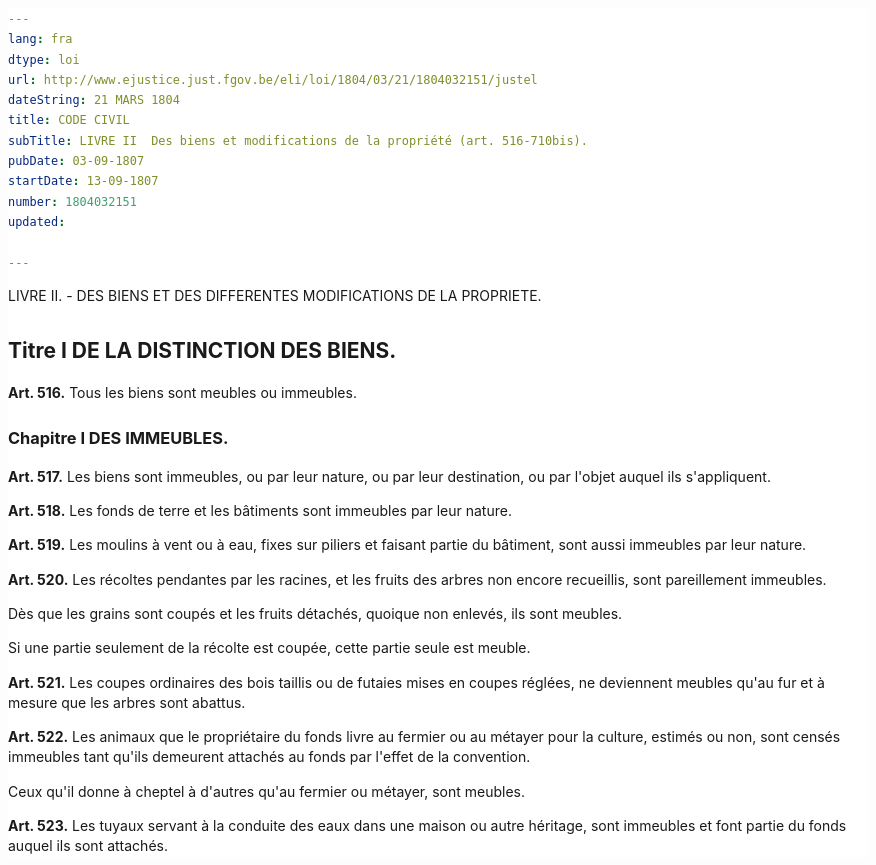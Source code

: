 ```yaml
---
lang: fra
dtype: loi
url: http://www.ejustice.just.fgov.be/eli/loi/1804/03/21/1804032151/justel
dateString: 21 MARS 1804
title: CODE CIVIL
subTitle: LIVRE II  Des biens et modifications de la propriété (art. 516-710bis).
pubDate: 03-09-1807
startDate: 13-09-1807
number: 1804032151
updated: 

---
```

LIVRE II. - DES BIENS ET DES DIFFERENTES MODIFICATIONS DE LA PROPRIETE.

## Titre I DE LA DISTINCTION DES BIENS.


**Art. 516.** Tous les biens sont meubles ou immeubles.

### Chapitre I DES IMMEUBLES.


**Art. 517.** Les biens sont immeubles, ou par leur nature, ou par leur destination, ou par l'objet auquel ils s'appliquent.


**Art. 518.** Les fonds de terre et les bâtiments sont immeubles par leur nature.


**Art. 519.** Les moulins à vent ou à eau, fixes sur piliers et faisant partie du bâtiment, sont aussi immeubles par leur nature.


**Art. 520.** Les récoltes pendantes par les racines, et les fruits des arbres non encore recueillis, sont pareillement immeubles.

Dès que les grains sont coupés et les fruits détachés, quoique non enlevés, ils sont meubles.

Si une partie seulement de la récolte est coupée, cette partie seule est meuble.


**Art. 521.** Les coupes ordinaires des bois taillis ou de futaies mises en coupes réglées, ne deviennent meubles qu'au fur et à mesure que les arbres sont abattus.


**Art. 522.** Les animaux que le propriétaire du fonds livre au fermier ou au métayer pour la culture, estimés ou non, sont censés immeubles tant qu'ils demeurent attachés au fonds par l'effet de la convention.

Ceux qu'il donne à cheptel à d'autres qu'au fermier ou métayer, sont meubles.


**Art. 523.** Les tuyaux servant à la conduite des eaux dans une maison ou autre héritage, sont immeubles et font partie du fonds auquel ils sont attachés.

